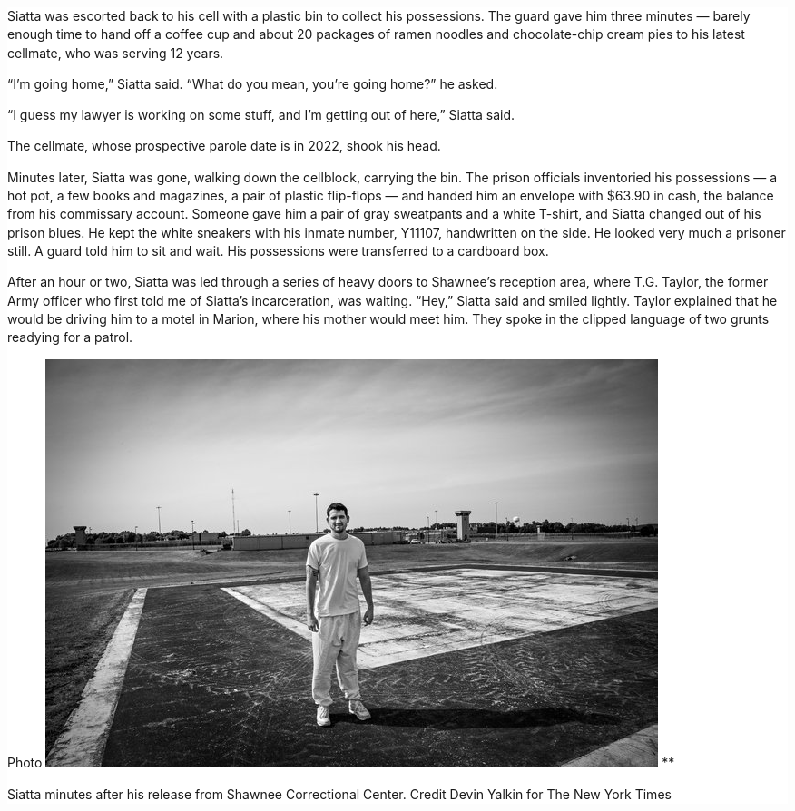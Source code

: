 Siatta was escorted back to his cell with a plastic bin to collect his possessions. The guard gave him three minutes — barely enough time to hand off a coffee cup and about 20 packages of ramen noodles and chocolate-chip cream pies to his latest cellmate, who was serving 12 years.

“I’m going home,” Siatta said.
“What do you mean, you’re going home?” he asked.

“I guess my lawyer is working on some stuff, and I’m getting out of here,” Siatta said.

The cellmate, whose prospective parole date is in 2022, shook his head.

Minutes later, Siatta was gone, walking down the cellblock, carrying the bin. The prison officials inventoried his possessions — a hot pot, a few books and magazines, a pair of plastic flip-flops — and handed him an envelope with $63.90 in cash, the balance from his commissary account. Someone gave him a pair of gray sweatpants and a white T-shirt, and Siatta changed out of his prison blues. He kept the white sneakers with his inmate number, Y11107, handwritten on the side. He looked very much a prisoner still. A guard told him to sit and wait. His possessions were transferred to a cardboard box.

After an hour or two, Siatta was led through a series of heavy doors to Shawnee’s reception area, where T.G. Taylor, the former Army officer who first told me of Siatta’s incarceration, was waiting. “Hey,” Siatta said and smiled lightly. Taylor explained that he would be driving him to a motel in Marion, where his mother would meet him. They spoke in the clipped language of two grunts readying for a patrol.

 Photo
 ![01soldier14-master675.jpg](../_resources/81e7b8e85a1c4bfe66e56b7ade002d49.jpg)
**

 Siatta minutes after his release from Shawnee Correctional Center.    Credit Devin Yalkin for The New York Times
